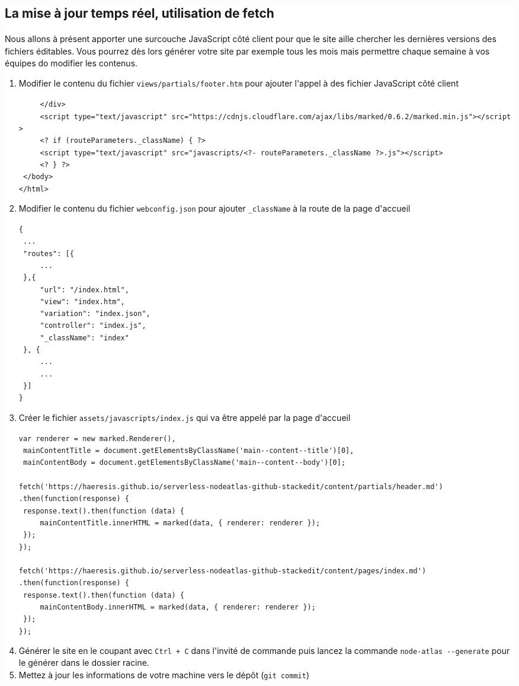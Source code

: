 



## La mise à jour temps réel, utilisation de fetch

Nous allons à présent apporter une surcouche JavaScript côté client pour que le site aille chercher les dernières versions des fichiers éditables. Vous pourrez dès lors générer votre site par exemple tous les mois mais permettre chaque semaine à vos équipes do modifier les contenus.

1. Modifier le contenu du fichier `views/partials/footer.htm` pour ajouter l'appel à des fichier JavaScript côté client
   ```
   		</div>
   		<script type="text/javascript" src="https://cdnjs.cloudflare.com/ajax/libs/marked/0.6.2/marked.min.js"></script>
   		<? if (routeParameters._className) { ?>
   		<script type="text/javascript" src="javascripts/<?- routeParameters._className ?>.js"></script>
		<? } ?>
   	</body>
   </html>
   ```
2. Modifier le contenu du fichier `webconfig.json` pour ajouter `_className` à la route de la page d'accueil
   ```
   {
   	...
   	"routes": [{
   		...
   	},{
   		"url": "/index.html",
   		"view": "index.htm",
   		"variation": "index.json",
   		"controller": "index.js",
   		"_className": "index"
   	}, {
   		...
   		...
   	}]
   }
   ```
3. Créer le fichier `assets/javascripts/index.js` qui va être appelé par la page d'accueil
   ```
   var renderer = new marked.Renderer(),
   	mainContentTitle = document.getElementsByClassName('main--content--title')[0],
   	mainContentBody = document.getElementsByClassName('main--content--body')[0];
   
   fetch('https://haeresis.github.io/serverless-nodeatlas-github-stackedit/content/partials/header.md')
   .then(function(response) {
   	response.text().then(function (data) {
   		mainContentTitle.innerHTML = marked(data, { renderer: renderer });
   	});
   });
   
   fetch('https://haeresis.github.io/serverless-nodeatlas-github-stackedit/content/pages/index.md')
   .then(function(response) {
   	response.text().then(function (data) {
   		mainContentBody.innerHTML = marked(data, { renderer: renderer });
   	});
   });
   ```
4. Générer le site en le coupant avec `Ctrl + C` dans l'invité de commande puis lancez la commande `node-atlas --generate` pour le générer dans le dossier racine.   
5. Mettez à jour les informations de votre machine vers le dépôt (`git commit`)